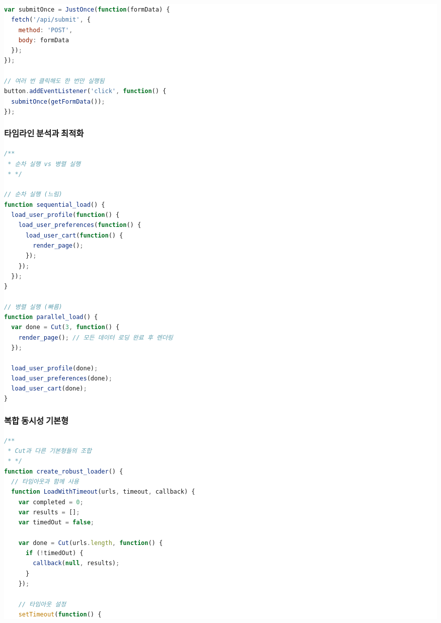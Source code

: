 ```javascript
var submitOnce = JustOnce(function(formData) {
  fetch('/api/submit', {
    method: 'POST',
    body: formData
  });
});

// 여러 번 클릭해도 한 번만 실행됨
button.addEventListener('click', function() {
  submitOnce(getFormData());
});
```

### 타임라인 분석과 최적화

```javascript
/**
 * 순차 실행 vs 병렬 실행
 * */

// 순차 실행 (느림)
function sequential_load() {
  load_user_profile(function() {
    load_user_preferences(function() {
      load_user_cart(function() {
        render_page();
      });
    });
  });
}

// 병렬 실행 (빠름)
function parallel_load() {
  var done = Cut(3, function() {
    render_page(); // 모든 데이터 로딩 완료 후 렌더링
  });

  load_user_profile(done);
  load_user_preferences(done);
  load_user_cart(done);
}
```

### 복합 동시성 기본형

```javascript
/**
 * Cut과 다른 기본형들의 조합
 * */
function create_robust_loader() {
  // 타임아웃과 함께 사용
  function LoadWithTimeout(urls, timeout, callback) {
    var completed = 0;
    var results = [];
    var timedOut = false;

    var done = Cut(urls.length, function() {
      if (!timedOut) {
        callback(null, results);
      }
    });

    // 타임아웃 설정
    setTimeout(function() {
```